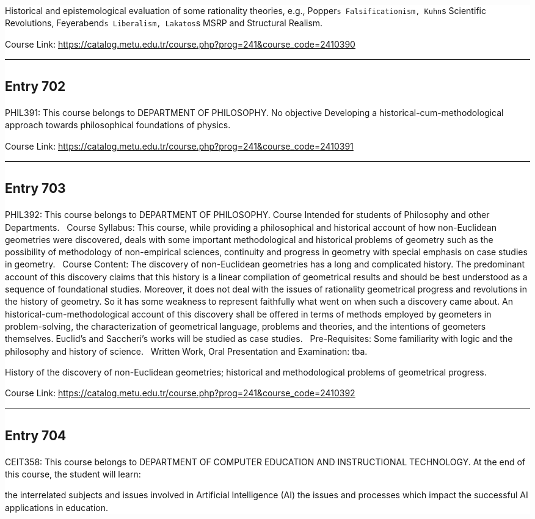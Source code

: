 Historical and epistemological evaluation of some rationality theories, e.g., Popper`s Falsificationism, Kuhn`s Scientific Revolutions, Feyerabend`s Liberalism, Lakatos`s MSRP and Structural Realism.

Course Link: https://catalog.metu.edu.tr/course.php?prog=241&course_code=2410390

---

## Entry 702

PHIL391: This course belongs to DEPARTMENT OF PHILOSOPHY. No objective 
Developing a historical-cum-methodological approach towards philosophical foundations of physics.

Course Link: https://catalog.metu.edu.tr/course.php?prog=241&course_code=2410391

---

## Entry 703

PHIL392: This course belongs to DEPARTMENT OF PHILOSOPHY. Course Intended for students of Philosophy and other Departments.
 
Course Syllabus: This course, while providing a philosophical and historical account of how non-Euclidean geometries were discovered, deals with some important methodological and historical problems of geometry such as the possibility of methodology of non-empirical sciences, continuity and progress in geometry with special emphasis on case studies in geometry.
 
Course Content: The discovery of non-Euclidean geometries has a long and complicated history. The predominant account of this discovery claims that this history is a linear compilation of geometrical results and should be best understood as a sequence of foundational studies. Moreover, it does not deal with the issues of rationality geometrical progress and revolutions in the history of geometry. So it has some weakness to represent faithfully what went on when such a discovery came about. An historical-cum-methodological account of this discovery shall be offered in terms of methods employed by geometers in problem-solving, the characterization of geometrical language, problems and theories, and the intentions of geometers themselves. Euclid’s and Saccheri’s works will be studied as case studies.
 
Pre-Requisites: Some familiarity with logic and the philosophy and history of science.
 
Written Work, Oral Presentation and Examination: tba.
 
 
 
History of the discovery of non-Euclidean geometries; historical and methodological problems of geometrical progress.

Course Link: https://catalog.metu.edu.tr/course.php?prog=241&course_code=2410392

---

## Entry 704

CEIT358: This course belongs to DEPARTMENT OF COMPUTER EDUCATION AND INSTRUCTIONAL TECHNOLOGY. At the end of this course, the student will learn:

the interrelated subjects and issues involved in Artificial Intelligence (AI)
the issues and processes which impact the successful AI applications in education. 
